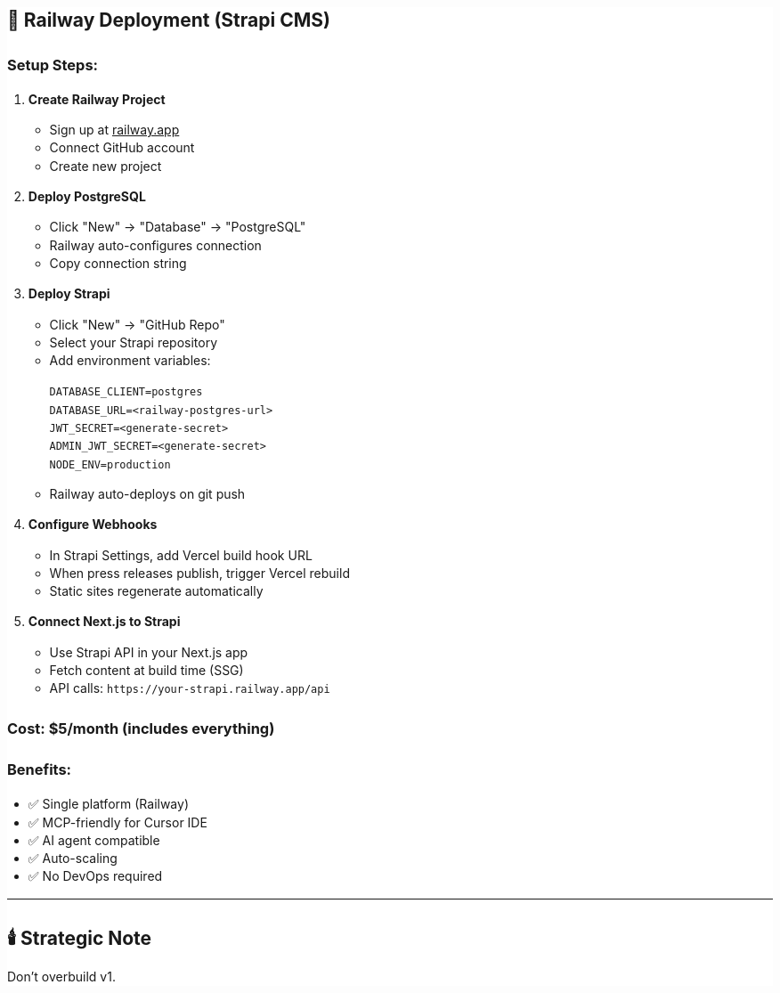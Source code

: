 
## 🚂 Railway Deployment (Strapi CMS)

### Setup Steps:

1. **Create Railway Project**
   - Sign up at [railway.app](https://railway.app)
   - Connect GitHub account
   - Create new project

2. **Deploy PostgreSQL**
   - Click "New" → "Database" → "PostgreSQL"
   - Railway auto-configures connection
   - Copy connection string

3. **Deploy Strapi**
   - Click "New" → "GitHub Repo"
   - Select your Strapi repository
   - Add environment variables:
     ```env
     DATABASE_CLIENT=postgres
     DATABASE_URL=<railway-postgres-url>
     JWT_SECRET=<generate-secret>
     ADMIN_JWT_SECRET=<generate-secret>
     NODE_ENV=production
     ```
   - Railway auto-deploys on git push

4. **Configure Webhooks**
   - In Strapi Settings, add Vercel build hook URL
   - When press releases publish, trigger Vercel rebuild
   - Static sites regenerate automatically

5. **Connect Next.js to Strapi**
   - Use Strapi API in your Next.js app
   - Fetch content at build time (SSG)
   - API calls: `https://your-strapi.railway.app/api`

### Cost: $5/month (includes everything)

### Benefits:
- ✅ Single platform (Railway)
- ✅ MCP-friendly for Cursor IDE
- ✅ AI agent compatible
- ✅ Auto-scaling
- ✅ No DevOps required

---

## 🕯️ Strategic Note

Don’t overbuild v1.
